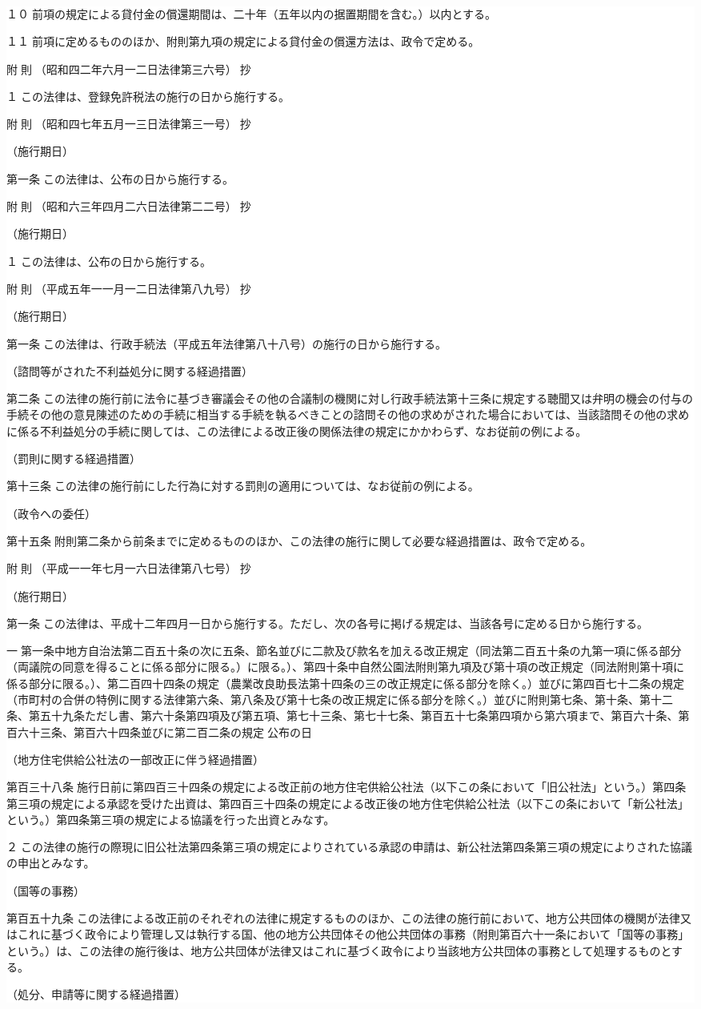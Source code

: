 １０ 前項の規定による貸付金の償還期間は、二十年（五年以内の据置期間を含む。）以内とする。

１１ 前項に定めるもののほか、附則第九項の規定による貸付金の償還方法は、政令で定める。

附 則 （昭和四二年六月一二日法律第三六号） 抄

１ この法律は、登録免許税法の施行の日から施行する。

附 則 （昭和四七年五月一三日法律第三一号） 抄

（施行期日）

第一条 この法律は、公布の日から施行する。

附 則 （昭和六三年四月二六日法律第二二号） 抄

（施行期日）

１ この法律は、公布の日から施行する。

附 則 （平成五年一一月一二日法律第八九号） 抄

（施行期日）

第一条 この法律は、行政手続法（平成五年法律第八十八号）の施行の日から施行する。

（諮問等がされた不利益処分に関する経過措置）

第二条 この法律の施行前に法令に基づき審議会その他の合議制の機関に対し行政手続法第十三条に規定する聴聞又は弁明の機会の付与の手続その他の意見陳述のための手続に相当する手続を執るべきことの諮問その他の求めがされた場合においては、当該諮問その他の求めに係る不利益処分の手続に関しては、この法律による改正後の関係法律の規定にかかわらず、なお従前の例による。

（罰則に関する経過措置）

第十三条 この法律の施行前にした行為に対する罰則の適用については、なお従前の例による。

（政令への委任）

第十五条 附則第二条から前条までに定めるもののほか、この法律の施行に関して必要な経過措置は、政令で定める。

附 則 （平成一一年七月一六日法律第八七号） 抄

（施行期日）

第一条 この法律は、平成十二年四月一日から施行する。ただし、次の各号に掲げる規定は、当該各号に定める日から施行する。

一 第一条中地方自治法第二百五十条の次に五条、節名並びに二款及び款名を加える改正規定（同法第二百五十条の九第一項に係る部分（両議院の同意を得ることに係る部分に限る。）に限る。）、第四十条中自然公園法附則第九項及び第十項の改正規定（同法附則第十項に係る部分に限る。）、第二百四十四条の規定（農業改良助長法第十四条の三の改正規定に係る部分を除く。）並びに第四百七十二条の規定（市町村の合併の特例に関する法律第六条、第八条及び第十七条の改正規定に係る部分を除く。）並びに附則第七条、第十条、第十二条、第五十九条ただし書、第六十条第四項及び第五項、第七十三条、第七十七条、第百五十七条第四項から第六項まで、第百六十条、第百六十三条、第百六十四条並びに第二百二条の規定 公布の日

（地方住宅供給公社法の一部改正に伴う経過措置）

第百三十八条 施行日前に第四百三十四条の規定による改正前の地方住宅供給公社法（以下この条において「旧公社法」という。）第四条第三項の規定による承認を受けた出資は、第四百三十四条の規定による改正後の地方住宅供給公社法（以下この条において「新公社法」という。）第四条第三項の規定による協議を行った出資とみなす。

２ この法律の施行の際現に旧公社法第四条第三項の規定によりされている承認の申請は、新公社法第四条第三項の規定によりされた協議の申出とみなす。

（国等の事務）

第百五十九条 この法律による改正前のそれぞれの法律に規定するもののほか、この法律の施行前において、地方公共団体の機関が法律又はこれに基づく政令により管理し又は執行する国、他の地方公共団体その他公共団体の事務（附則第百六十一条において「国等の事務」という。）は、この法律の施行後は、地方公共団体が法律又はこれに基づく政令により当該地方公共団体の事務として処理するものとする。

（処分、申請等に関する経過措置）
